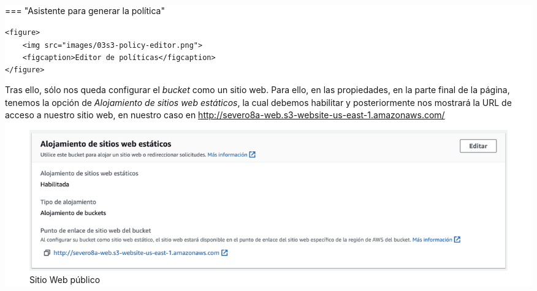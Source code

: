 === "Asistente para generar la política"

    <figure>
        <img src="images/03s3-policy-editor.png">
        <figcaption>Editor de políticas</figcaption>
    </figure>

Tras ello, sólo nos queda configurar el *bucket* como un sitio web. Para ello, en las propiedades, en la parte final de la página, tenemos la opción de *Alojamiento de sitios web estáticos*, la cual debemos habilitar y posteriormente nos mostrará la URL de acceso a nuestro sitio web, en nuestro caso en <http://severo8a-web.s3-website-us-east-1.amazonaws.com/>

<figure>
    <img src="images/03s3-sitioweb.png">
    <figcaption>Sitio Web público</figcaption>
</figure>
